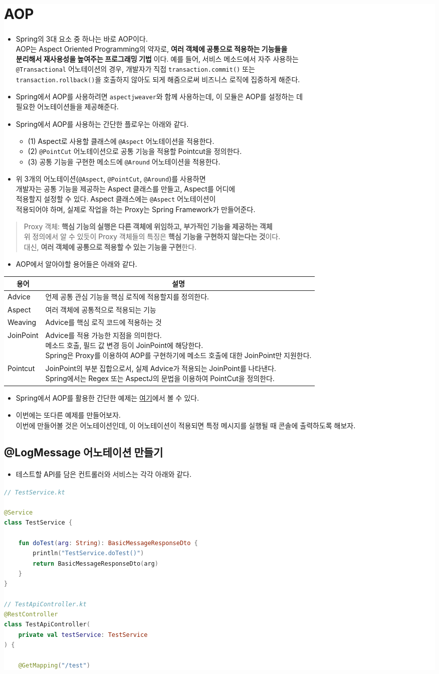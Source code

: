 # AOP

- Spring의 3대 요소 중 하나는 바로 AOP이다.  
  AOP는 Aspect Oriented Programming의 약자로, **여러 객체에 공통으로 적용하는 기능들을**  
  **분리해서 재사용성을 높여주는 프로그래밍 기법** 이다. 예를 들어, 서비스 메소드에서 자주 사용하는  
  `@Transactional` 어노테이션의 경우, 개발자가 직접 `transaction.commit()` 또는  
  `transaction.rollback()`을 호출하지 않아도 되게 해줌으로써 비즈니스 로직에 집중하게 해준다.

- Spring에서 AOP를 사용하려면 `aspectjweaver`와 함께 사용하는데, 이 모듈은 AOP를 설정하는 데  
  필요한 어노테이션들을 제공해준다.

- Spring에서 AOP를 사용하는 간단한 플로우는 아래와 같다.

  - (1) Aspect로 사용할 클래스에 `@Aspect` 어노테이션을 적용한다.
  - (2) `@PointCut` 어노테이션으로 공통 기능을 적용할 Pointcut을 정의한다.
  - (3) 공통 기능을 구현한 메소드에 `@Around` 어노테이션을 적용한다.

- 위 3개의 어노테이션(`@Aspect`, `@PointCut`, `@Around`)를 사용하면  
  개발자는 공통 기능을 제공하는 Aspect 클래스를 만들고, Aspect를 어디에  
  적용할지 설정할 수 있다. Aspect 클래스에는 `@Aspect` 어노테이션이  
  적용되어야 하며, 실제로 작업을 하는 Proxy는 Spring Framework가 만들어준다.

> Proxy 객체: **핵심 기능의 실행은 다른 객체에 위임하고, 부가적인 기능을 제공하는 객체**  
> 위 정의에서 알 수 있듯이 Proxy 객체들의 특징은 **핵심 기능을 구현하지 않는다는 것**이다.  
> 대신, **여러 객체에 공통으로 적용할 수 있는 기능을 구현**한다.

- AOP에서 알아야할 용어들은 아래와 같다.

| 용어      | 설명                                                                                                                                                                                     |
| --------- | ---------------------------------------------------------------------------------------------------------------------------------------------------------------------------------------- |
| Advice    | 언제 공통 관심 기능을 핵심 로직에 적용할지를 정의한다.                                                                                                                                   |
| Aspect    | 여러 객체에 공통적으로 적용되는 기능                                                                                                                                                     |
| Weaving   | Advice를 핵심 로직 코드에 적용하는 것                                                                                                                                                    |
| JoinPoint | Advice를 적용 가능한 지점을 의미한다.<br/> 메소드 호출, 필드 값 변경 등이 JoinPoint에 해당한다. <br/>Spring은 Proxy를 이용하여 AOP를 구현하기에 메소드 호출에 대한 JoinPoint만 지원한다. |
| Pointcut  | JoinPoint의 부분 집합으로서, 실제 Advice가 적용되는 JoinPoint를 나타낸다.<br/>Spring에서는 Regex 또는 AspectJ의 문법을 이용하여 PointCut을 정의한다.                                     |

- Spring에서 AOP를 활용한 간단한 예제는 <a href="https://github.com/sang-w0o/Study/blob/master/Backend%20Frameworks/Spring%20Framework/AOP%20Programming.md#aop-aspect-oriented-programming">여기</a>에서 볼 수 있다.

- 이번에는 또다른 예제를 만들어보자.  
  이번에 만들어볼 것은 어노테이션인데, 이 어노테이션이 적용되면 특정 메시지를 실행될 때 콘솔에 출력하도록 해보자.

<h2>@LogMessage 어노테이션 만들기</h2>

- 테스트할 API를 담은 컨트롤러와 서비스는 각각 아래와 같다.

```kt
// TestService.kt

@Service
class TestService {

    fun doTest(arg: String): BasicMessageResponseDto {
        println("TestService.doTest()")
        return BasicMessageResponseDto(arg)
    }
}

// TestApiController.kt
@RestController
class TestApiController(
    private val testService: TestService
) {

    @GetMapping("/test")
```